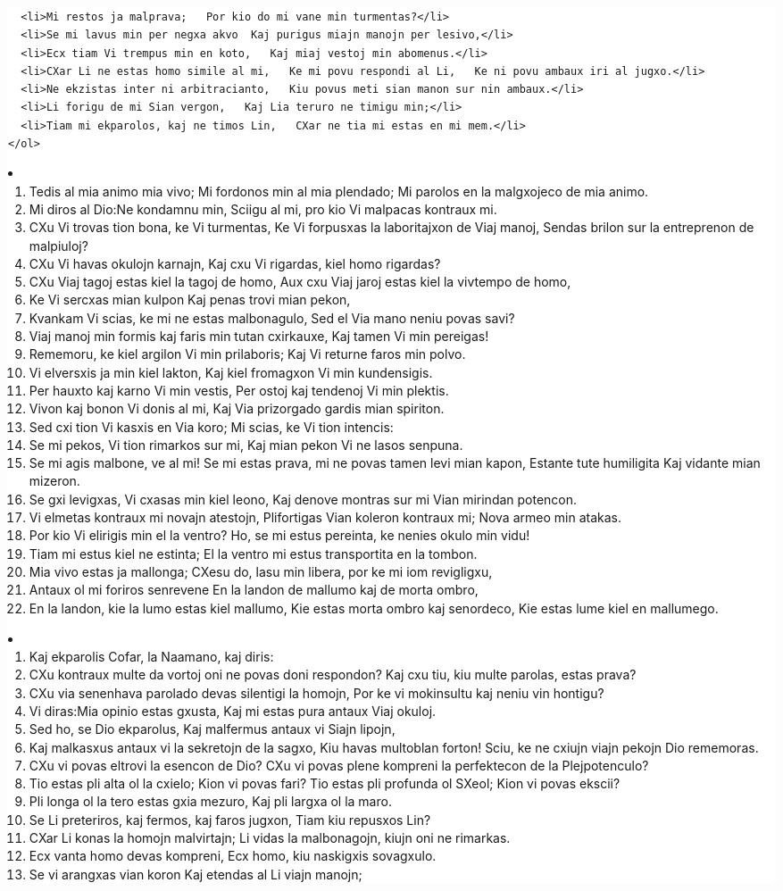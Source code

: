       <li>Mi restos ja malprava;   Por kio do mi vane min turmentas?</li>
      <li>Se mi lavus min per negxa akvo  Kaj purigus miajn manojn per lesivo,</li>
      <li>Ecx tiam Vi trempus min en koto,   Kaj miaj vestoj min abomenus.</li>
      <li>CXar Li ne estas homo simile al mi,   Ke mi povu respondi al Li,   Ke ni povu ambaux iri al jugxo.</li>
      <li>Ne ekzistas inter ni arbitracianto,   Kiu povus meti sian manon sur nin ambaux.</li>
      <li>Li forigu de mi Sian vergon,   Kaj Lia teruro ne timigu min;</li>
      <li>Tiam mi ekparolos, kaj ne timos Lin,   CXar ne tia mi estas en mi mem.</li>
    </ol>
  </li>
  <li>
    <ol>
      <li>Tedis al mia animo mia vivo;   Mi fordonos min al mia plendado;   Mi parolos en la malgxojeco de mia animo.</li>
      <li>Mi diros al Dio:Ne kondamnu min,   Sciigu al mi, pro kio Vi malpacas kontraux mi.</li>
      <li>CXu Vi trovas tion bona, ke Vi turmentas,   Ke Vi forpusxas la laboritajxon de Viaj manoj,   Sendas brilon sur la entreprenon de malpiuloj?</li>
      <li>CXu Vi havas okulojn karnajn,   Kaj cxu Vi rigardas, kiel homo rigardas?</li>
      <li>CXu Viaj tagoj estas kiel la tagoj de homo,   Aux cxu Viaj jaroj estas kiel la vivtempo de homo,</li>
      <li>Ke Vi sercxas mian kulpon  Kaj penas trovi mian pekon,</li>
      <li>Kvankam Vi scias, ke mi ne estas malbonagulo,   Sed el Via mano neniu povas savi?</li>
      <li>Viaj manoj min formis kaj faris min tutan cxirkauxe,   Kaj tamen Vi min pereigas!</li>
      <li>Rememoru, ke kiel argilon Vi min prilaboris;   Kaj Vi returne faros min polvo.</li>
      <li>Vi elversxis ja min kiel lakton,   Kaj kiel fromagxon Vi min kundensigis.</li>
      <li>Per hauxto kaj karno Vi min vestis,   Per ostoj kaj tendenoj Vi min plektis.</li>
      <li>Vivon kaj bonon Vi donis al mi,   Kaj Via prizorgado gardis mian spiriton.</li>
      <li>Sed cxi tion Vi kasxis en Via koro;   Mi scias, ke Vi tion intencis:</li>
      <li>Se mi pekos, Vi tion rimarkos sur mi,   Kaj mian pekon Vi ne lasos senpuna.</li>
      <li>Se mi agis malbone, ve al mi!   Se mi estas prava, mi ne povas tamen levi mian kapon,   Estante tute humiligita  Kaj vidante mian mizeron.</li>
      <li>Se gxi levigxas, Vi cxasas min kiel leono,   Kaj denove montras sur mi Vian mirindan potencon.</li>
      <li>Vi elmetas kontraux mi novajn atestojn,   Plifortigas Vian koleron kontraux mi;   Nova armeo min atakas.</li>
      <li>Por kio Vi elirigis min el la ventro?   Ho, se mi estus pereinta, ke nenies okulo min vidu!</li>
      <li>Tiam mi estus kiel ne estinta;   El la ventro mi estus transportita en la tombon.</li>
      <li>Mia vivo estas ja mallonga;   CXesu do, lasu min libera, por ke mi iom revigligxu,</li>
      <li>Antaux ol mi foriros senrevene  En la landon de mallumo kaj de morta ombro,</li>
      <li>En la landon, kie la lumo estas kiel mallumo,   Kie estas morta ombro kaj senordeco,   Kie estas lume kiel en mallumego.</li>
    </ol>
  </li>
  <li>
    <ol>
      <li>Kaj ekparolis Cofar, la Naamano, kaj diris:</li>
      <li>CXu kontraux multe da vortoj oni ne povas doni respondon?   Kaj cxu tiu, kiu multe parolas, estas prava?</li>
      <li>CXu via senenhava parolado devas silentigi la homojn,   Por ke vi mokinsultu kaj neniu vin hontigu?</li>
      <li>Vi diras:Mia opinio estas gxusta,   Kaj mi estas pura antaux Viaj okuloj.</li>
      <li>Sed ho, se Dio ekparolus,   Kaj malfermus antaux vi Siajn lipojn,</li>
      <li>Kaj malkasxus antaux vi la sekretojn de la sagxo,   Kiu havas multoblan forton!   Sciu, ke ne cxiujn viajn pekojn Dio rememoras.</li>
      <li>CXu vi povas eltrovi la esencon de Dio?   CXu vi povas plene kompreni la perfektecon de la Plejpotenculo?</li>
      <li>Tio estas pli alta ol la cxielo;   Kion vi povas fari?   Tio estas pli profunda ol SXeol;   Kion vi povas ekscii?</li>
      <li>Pli longa ol la tero estas gxia mezuro,   Kaj pli largxa ol la maro.</li>
      <li>Se Li preteriros, kaj fermos, kaj faros jugxon,   Tiam kiu repusxos Lin?</li>
      <li>CXar Li konas la homojn malvirtajn;   Li vidas la malbonagojn, kiujn oni ne rimarkas.</li>
      <li>Ecx vanta homo devas kompreni,   Ecx homo, kiu naskigxis sovagxulo.</li>
      <li>Se vi arangxas vian koron  Kaj etendas al Li viajn manojn;</li>